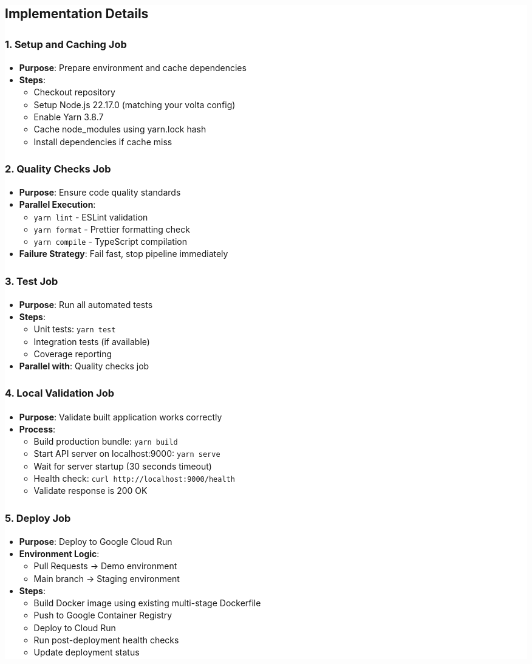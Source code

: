 ## Implementation Details

### 1. Setup and Caching Job

- **Purpose**: Prepare environment and cache dependencies
- **Steps**:
  - Checkout repository
  - Setup Node.js 22.17.0 (matching your volta config)
  - Enable Yarn 3.8.7
  - Cache node_modules using yarn.lock hash
  - Install dependencies if cache miss

### 2. Quality Checks Job

- **Purpose**: Ensure code quality standards
- **Parallel Execution**:
  - `yarn lint` - ESLint validation
  - `yarn format` - Prettier formatting check
  - `yarn compile` - TypeScript compilation
- **Failure Strategy**: Fail fast, stop pipeline immediately

### 3. Test Job

- **Purpose**: Run all automated tests
- **Steps**:
  - Unit tests: `yarn test`
  - Integration tests (if available)
  - Coverage reporting
- **Parallel with**: Quality checks job

### 4. Local Validation Job

- **Purpose**: Validate built application works correctly
- **Process**:
  - Build production bundle: `yarn build`
  - Start API server on localhost:9000: `yarn serve`
  - Wait for server startup (30 seconds timeout)
  - Health check: `curl http://localhost:9000/health`
  - Validate response is 200 OK

### 5. Deploy Job

- **Purpose**: Deploy to Google Cloud Run
- **Environment Logic**:
  - Pull Requests → Demo environment
  - Main branch → Staging environment
- **Steps**:
  - Build Docker image using existing multi-stage Dockerfile
  - Push to Google Container Registry
  - Deploy to Cloud Run
  - Run post-deployment health checks
  - Update deployment status
